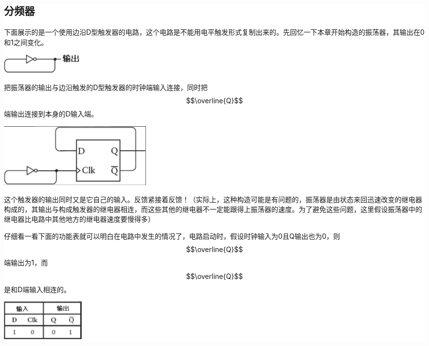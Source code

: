 ## 分频器

下面展示的是一个使用边沿D型触发器的电路，这个电路是不能用电平触发形式复制出来的。先回忆一下本章开始构造的振荡器，其输出在0和1之间变化。

<img src="image/image-20241208225200655.png" alt="image-20241208225200655" style="zoom:33%;" />

把振荡器的输出与边沿触发的D型触发器的时钟端输入连接，同时把$$\overline{Q}$$端输出连接到本身的D输入端。

<img src="image/image-20241208225219576.png" alt="image-20241208225219576" style="zoom:33%;" />

这个触发器的输出同时又是它自己的输入。反馈紧接着反馈！（实际上，这种构造可能是有问题的，振荡器是由状态来回迅速改变的继电器构成的，其输出与构成触发器的继电器相连，而这些其他的继电器不一定能跟得上振荡器的速度。为了避免这些问题，这里假设振荡器中的继电器比电路中其他地方的继电器速度要慢得多）

仔细看一看下面的功能表就可以明白在电路中发生的情况了，电路启动时，假设时钟输入为0且Q输出也为0，则$$\overline{Q}$$端输出为1，而$$\overline{Q}$$是和D端输入相连的。

<img src="image/image-20241208225245350.png" alt="image-20241208225245350" style="zoom:25%;" />
